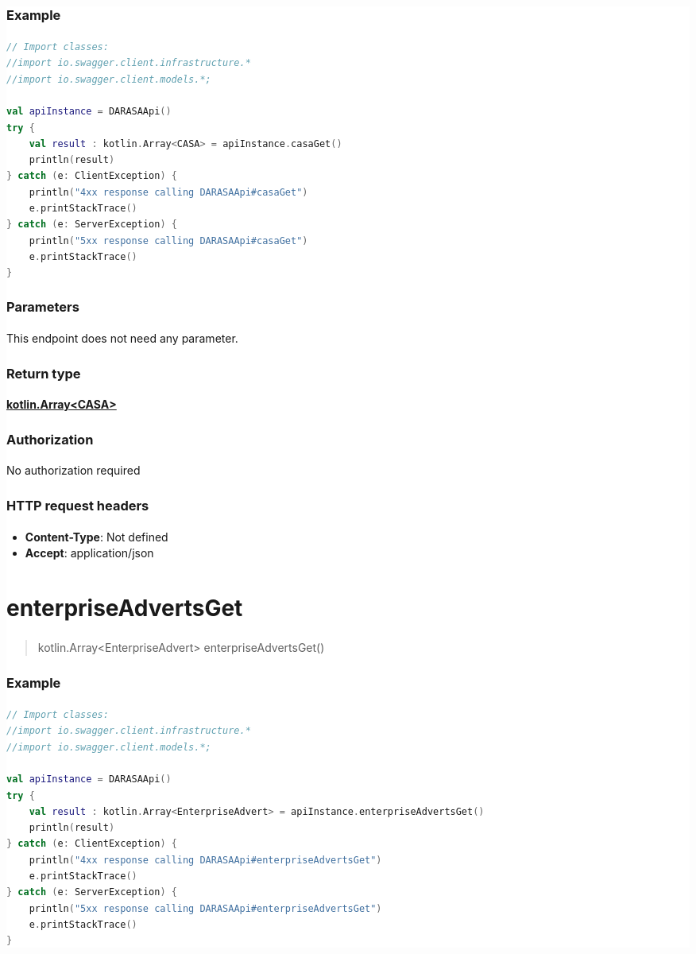 

### Example
```kotlin
// Import classes:
//import io.swagger.client.infrastructure.*
//import io.swagger.client.models.*;

val apiInstance = DARASAApi()
try {
    val result : kotlin.Array<CASA> = apiInstance.casaGet()
    println(result)
} catch (e: ClientException) {
    println("4xx response calling DARASAApi#casaGet")
    e.printStackTrace()
} catch (e: ServerException) {
    println("5xx response calling DARASAApi#casaGet")
    e.printStackTrace()
}
```

### Parameters
This endpoint does not need any parameter.

### Return type

[**kotlin.Array&lt;CASA&gt;**](CASA.md)

### Authorization

No authorization required

### HTTP request headers

 - **Content-Type**: Not defined
 - **Accept**: application/json

<a name="enterpriseAdvertsGet"></a>
# **enterpriseAdvertsGet**
> kotlin.Array&lt;EnterpriseAdvert&gt; enterpriseAdvertsGet()



### Example
```kotlin
// Import classes:
//import io.swagger.client.infrastructure.*
//import io.swagger.client.models.*;

val apiInstance = DARASAApi()
try {
    val result : kotlin.Array<EnterpriseAdvert> = apiInstance.enterpriseAdvertsGet()
    println(result)
} catch (e: ClientException) {
    println("4xx response calling DARASAApi#enterpriseAdvertsGet")
    e.printStackTrace()
} catch (e: ServerException) {
    println("5xx response calling DARASAApi#enterpriseAdvertsGet")
    e.printStackTrace()
}
```
